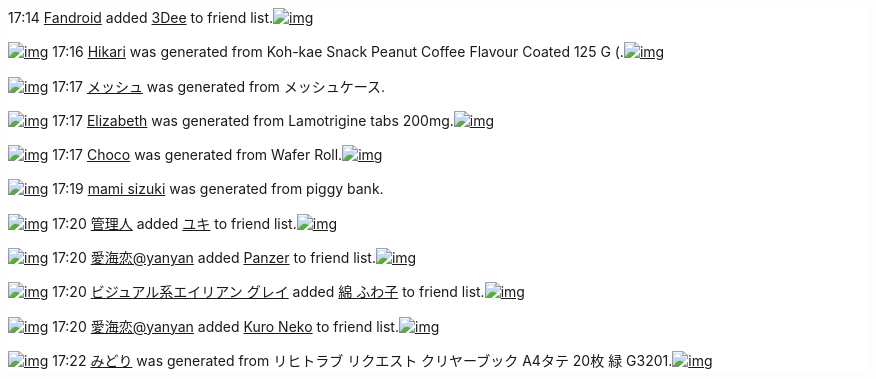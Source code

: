 17:14 [Fandroid](http://www.barcodekanojo.com/user/430888/Fandroid) added [3Dee](http://www.barcodekanojo.com/kanojo/2757502/3Dee) to friend list.[![img](http://www.deviantsart.com/lvl2h0.png)](http://www.barcodekanojo.com/kanojo/2757502/3Dee)

[![img](http://www.deviantsart.com/21aoqgd.png)](http://www.barcodekanojo.com/kanojo/2909784/Hikari) 17:16 [Hikari](http://www.barcodekanojo.com/kanojo/2909784/Hikari) was generated from Koh-kae Snack Peanut Coffee Flavour Coated 125 G (.[![img](http://www.deviantsart.com/2kcl178.jpeg)](http://www.barcodekanojo.com/product_images/barcode/5544558/1398845715/Koh-kae%20Snack%20Peanut%20Coffee%20Flavour%20Coated%20125%20G%20%28.jpg)

[![img](http://www.deviantsart.com/7bm5kn.png)](http://www.barcodekanojo.com/kanojo/2909785/%E3%83%A1%E3%83%83%E3%82%B7%E3%83%A5) 17:17 [メッシュ](http://www.barcodekanojo.com/kanojo/2909785/%E3%83%A1%E3%83%83%E3%82%B7%E3%83%A5) was generated from メッシュケース.

[![img](http://www.deviantsart.com/291u0mu.png)](http://www.barcodekanojo.com/kanojo/2909786/Elizabeth) 17:17 [Elizabeth](http://www.barcodekanojo.com/kanojo/2909786/Elizabeth) was generated from Lamotrigine tabs 200mg.[![img](http://www.deviantsart.com/ga8rpd.jpeg)](http://www.barcodekanojo.com/product_images/barcode/5544560/1398845798/Lamotrigine%20tabs%20200mg.jpg)

[![img](http://www.deviantsart.com/tap4kt.png)](http://www.barcodekanojo.com/kanojo/2909787/Choco) 17:17 [Choco](http://www.barcodekanojo.com/kanojo/2909787/Choco) was generated from Wafer Roll.[![img](http://www.deviantsart.com/2l1c2ic.jpeg)](http://www.barcodekanojo.com/product_images/barcode/5544561/1398845817/Wafer%20Roll.jpg)

[![img](http://www.deviantsart.com/1lkapjo.png)](http://www.barcodekanojo.com/kanojo/2909788/mami%20sizuki) 17:19 [mami sizuki](http://www.barcodekanojo.com/kanojo/2909788/mami%20sizuki) was generated from piggy bank.

[![img](http://www.deviantsart.com/8rbt8v.jpeg)](http://www.barcodekanojo.com/user/402414/%E7%AE%A1%E7%90%86%E4%BA%BA) 17:20 [管理人](http://www.barcodekanojo.com/user/402414/%E7%AE%A1%E7%90%86%E4%BA%BA) added [ユキ](http://www.barcodekanojo.com/kanojo/303444/%E3%83%A6%E3%82%AD) to friend list.[![img](http://www.deviantsart.com/124mhpu.png)](http://www.barcodekanojo.com/kanojo/303444/%E3%83%A6%E3%82%AD)

[![img](http://www.deviantsart.com/5sphoj.jpeg)](http://www.barcodekanojo.com/user/400871/%E6%84%9B%E6%B5%B7%E6%81%8B%40yanyan) 17:20 [愛海恋@yanyan](http://www.barcodekanojo.com/user/400871/%E6%84%9B%E6%B5%B7%E6%81%8B%40yanyan) added [Panzer](http://www.barcodekanojo.com/kanojo/2859329/Panzer) to friend list.[![img](http://www.deviantsart.com/2tpv99b.png)](http://www.barcodekanojo.com/kanojo/2859329/Panzer)

[![img](http://www.deviantsart.com/kj51e0.jpeg)](http://www.barcodekanojo.com/user/441/%E3%83%93%E3%82%B8%E3%83%A5%E3%82%A2%E3%83%AB%E7%B3%BB%E3%82%A8%E3%82%A4%E3%83%AA%E3%82%A2%E3%83%B3%20%E3%82%B0%E3%83%AC%E3%82%A4) 17:20 [ビジュアル系エイリアン グレイ](http://www.barcodekanojo.com/user/441/%E3%83%93%E3%82%B8%E3%83%A5%E3%82%A2%E3%83%AB%E7%B3%BB%E3%82%A8%E3%82%A4%E3%83%AA%E3%82%A2%E3%83%B3%20%E3%82%B0%E3%83%AC%E3%82%A4) added [綿 ふわ子](http://www.barcodekanojo.com/kanojo/56293/%E7%B6%BF%20%E3%81%B5%E3%82%8F%E5%AD%90) to friend list.[![img](http://www.deviantsart.com/1lvkc9d.png)](http://www.barcodekanojo.com/kanojo/56293/%E7%B6%BF%20%E3%81%B5%E3%82%8F%E5%AD%90)

[![img](http://www.deviantsart.com/5sphoj.jpeg)](http://www.barcodekanojo.com/user/400871/%E6%84%9B%E6%B5%B7%E6%81%8B%40yanyan) 17:20 [愛海恋@yanyan](http://www.barcodekanojo.com/user/400871/%E6%84%9B%E6%B5%B7%E6%81%8B%40yanyan) added [Kuro Neko](http://www.barcodekanojo.com/kanojo/1848561/Kuro%20Neko) to friend list.[![img](http://www.deviantsart.com/29oi5j6.png)](http://www.barcodekanojo.com/kanojo/1848561/Kuro%20Neko)

[![img](http://www.deviantsart.com/1fmqbvt.png)](http://www.barcodekanojo.com/kanojo/2909789/%E3%81%BF%E3%81%A9%E3%82%8A) 17:22 [みどり](http://www.barcodekanojo.com/kanojo/2909789/%E3%81%BF%E3%81%A9%E3%82%8A) was generated from リヒトラブ リクエスト クリヤーブック A4タテ 20枚 緑 G3201.[![img](http://www.deviantsart.com/3725gv2.jpeg)](http://www.barcodekanojo.com/product_images/barcode/5544567/1398846066/%E3%83%AA%E3%83%92%E3%83%88%E3%83%A9%E3%83%96%20%E3%83%AA%E3%82%AF%E3%82%A8%E3%82%B9%E3%83%88%20%E3%82%AF%E3%83%AA%E3%83%A4%E3%83%BC%E3%83%96%E3%83%83%E3%82%AF%20A4%E3%82%BF%E3%83%86%2020%E6%9E%9A%20%E7%B7%91%20G3201.jpg)
